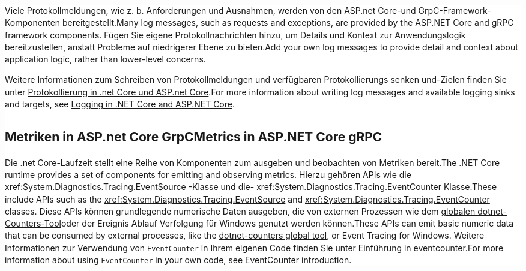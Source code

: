<span data-ttu-id="81b6d-126">Viele Protokollmeldungen, wie z. b. Anforderungen und Ausnahmen, werden von den ASP.net Core-und GrpC-Framework-Komponenten bereitgestellt.</span><span class="sxs-lookup"><span data-stu-id="81b6d-126">Many log messages, such as requests and exceptions, are provided by the ASP.NET Core and gRPC framework components.</span></span> <span data-ttu-id="81b6d-127">Fügen Sie eigene Protokollnachrichten hinzu, um Details und Kontext zur Anwendungslogik bereitzustellen, anstatt Probleme auf niedrigerer Ebene zu bieten.</span><span class="sxs-lookup"><span data-stu-id="81b6d-127">Add your own log messages to provide detail and context about application logic, rather than lower-level concerns.</span></span>

<span data-ttu-id="81b6d-128">Weitere Informationen zum Schreiben von Protokollmeldungen und verfügbaren Protokollierungs senken und-Zielen finden Sie unter  [Protokollierung in .net Core und ASP.net Core](/aspnet/core/fundamentals/logging/).</span><span class="sxs-lookup"><span data-stu-id="81b6d-128">For more information about writing log messages and available logging sinks and targets, see  [Logging in .NET Core and ASP.NET Core](/aspnet/core/fundamentals/logging/).</span></span>

## <a name="metrics-in-aspnet-core-grpc"></a><span data-ttu-id="81b6d-129">Metriken in ASP.net Core GrpC</span><span class="sxs-lookup"><span data-stu-id="81b6d-129">Metrics in ASP.NET Core gRPC</span></span>

<span data-ttu-id="81b6d-130">Die .net Core-Laufzeit stellt eine Reihe von Komponenten zum ausgeben und beobachten von Metriken bereit.</span><span class="sxs-lookup"><span data-stu-id="81b6d-130">The .NET Core runtime provides a set of components for emitting and observing metrics.</span></span> <span data-ttu-id="81b6d-131">Hierzu gehören APIs wie die <xref:System.Diagnostics.Tracing.EventSource> -Klasse und die- <xref:System.Diagnostics.Tracing.EventCounter> Klasse.</span><span class="sxs-lookup"><span data-stu-id="81b6d-131">These include APIs such as the <xref:System.Diagnostics.Tracing.EventSource> and <xref:System.Diagnostics.Tracing.EventCounter> classes.</span></span> <span data-ttu-id="81b6d-132">Diese APIs können grundlegende numerische Daten ausgeben, die von externen Prozessen wie dem [globalen dotnet-Counters-Tool](../../core/diagnostics/dotnet-counters.md)oder der Ereignis Ablauf Verfolgung für Windows genutzt werden können.</span><span class="sxs-lookup"><span data-stu-id="81b6d-132">These APIs can emit basic numeric data that can be consumed by external processes, like the [dotnet-counters global tool](../../core/diagnostics/dotnet-counters.md), or Event Tracing for Windows.</span></span> <span data-ttu-id="81b6d-133">Weitere Informationen zur Verwendung von `EventCounter` in Ihrem eigenen Code finden Sie unter [Einführung in eventcounter](https://github.com/dotnet/runtime/blob/master/src/libraries/System.Diagnostics.Tracing/documentation/EventCounterTutorial.md).</span><span class="sxs-lookup"><span data-stu-id="81b6d-133">For more information about using `EventCounter` in your own code, see [EventCounter introduction](https://github.com/dotnet/runtime/blob/master/src/libraries/System.Diagnostics.Tracing/documentation/EventCounterTutorial.md).</span></span>
